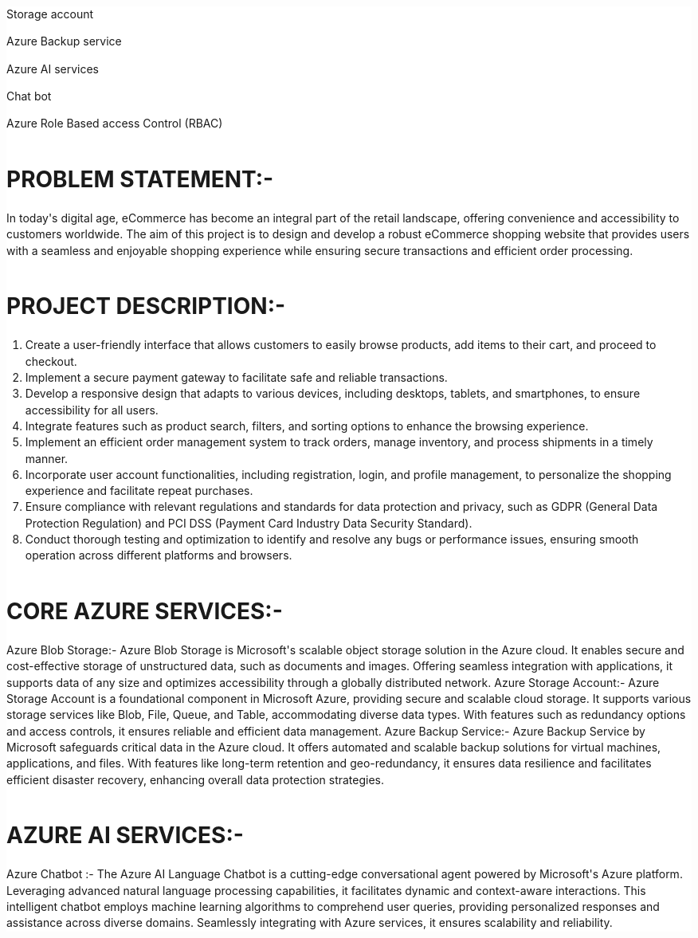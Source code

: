 Storage account

Azure Backup service

Azure AI services 

Chat bot 

Azure Role Based access Control (RBAC)
# PROBLEM STATEMENT:-
In today's digital age, eCommerce has become an integral part of the retail landscape, offering convenience and accessibility to customers worldwide. The aim of this project is to design and develop a robust eCommerce shopping website that provides users with a seamless and enjoyable shopping experience while ensuring secure transactions and efficient order processing.

# PROJECT DESCRIPTION:-
1.	Create a user-friendly interface that allows customers to easily browse products, add items to their cart, and proceed to checkout.
2.	Implement a secure payment gateway to facilitate safe and reliable transactions.
3.	Develop a responsive design that adapts to various devices, including desktops, tablets, and smartphones, to ensure accessibility for all users.
4.	Integrate features such as product search, filters, and sorting options to enhance the browsing experience.
5.	Implement an efficient order management system to track orders, manage inventory, and process shipments in a timely manner.
6.	Incorporate user account functionalities, including registration, login, and profile management, to personalize the shopping experience and facilitate repeat purchases.
7.	Ensure compliance with relevant regulations and standards for data protection and privacy, such as GDPR (General Data Protection Regulation) and PCI DSS (Payment Card Industry Data Security Standard).
8.	Conduct thorough testing and optimization to identify and resolve any bugs or performance issues, ensuring smooth operation across different platforms and browsers.

# CORE AZURE SERVICES:-
Azure Blob Storage:- Azure Blob Storage is Microsoft's scalable object storage solution in the Azure cloud. It enables secure and cost-effective storage of unstructured data, such as documents and images. Offering seamless integration with applications, it supports data of any size and optimizes accessibility through a globally distributed network. 
Azure Storage Account:- Azure Storage Account is a foundational component in Microsoft Azure, providing secure and scalable cloud storage. It supports various storage services like Blob, File, Queue, and Table, accommodating diverse data types. With features such as redundancy options and access controls, it ensures reliable and efficient data management.
 Azure Backup Service:- Azure Backup Service by Microsoft safeguards critical data in the Azure cloud. It offers automated and scalable backup solutions for virtual machines, applications, and files. With features like long-term retention and geo-redundancy, it ensures data resilience and facilitates efficient disaster recovery, enhancing overall data protection strategies.
# AZURE AI SERVICES:-
Azure Chatbot :- The Azure AI Language Chatbot is a cutting-edge conversational agent powered by Microsoft's Azure platform. Leveraging advanced natural language processing capabilities, it facilitates dynamic and context-aware interactions. This intelligent chatbot employs machine learning algorithms to comprehend user queries, providing personalized responses and assistance across diverse domains. Seamlessly integrating with Azure services, it ensures scalability and reliability.
